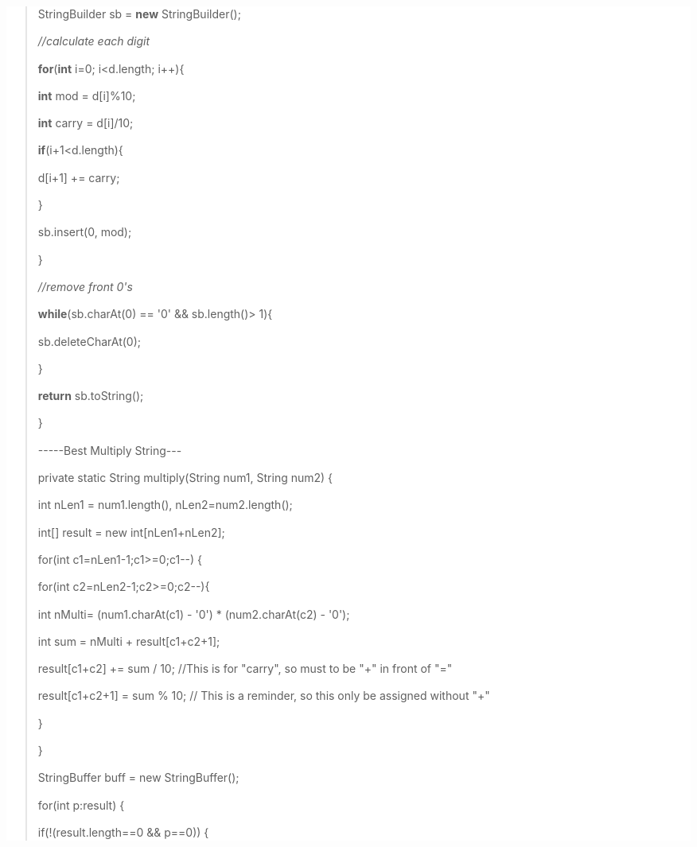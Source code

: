 >
> StringBuilder sb = **new** StringBuilder();
>
> *//calculate each digit*
>
> **for**(**int** i=0; i\<d.length; i++){
>
> **int** mod = d\[i\]%10;
>
> **int** carry = d\[i\]/10;
>
> **if**(i+1\<d.length){
>
> d\[i+1\] += carry;
>
> }
>
> sb.insert(0, mod);
>
> }
>
> *//remove front 0\'s*
>
> **while**(sb.charAt(0) == \'0\' && sb.length()\> 1){
>
> sb.deleteCharAt(0);
>
> }
>
> **return** sb.toString();
>
> }
>
> \-\-\-\--Best Multiply String\-\--
>
> private static String multiply(String num1, String num2) {
>
> int nLen1 = num1.length(), nLen2=num2.length();
>
> int\[\] result = new int\[nLen1+nLen2\];
>
> for(int c1=nLen1-1;c1\>=0;c1\--) {
>
> for(int c2=nLen2-1;c2\>=0;c2\--){
>
> int nMulti= (num1.charAt(c1) - \'0\') \* (num2.charAt(c2) - \'0\');
>
> int sum = nMulti + result\[c1+c2+1\];
>
> result\[c1+c2\] += sum / 10; //This is for "carry", so must to be "+"
> in front of "="
>
> result\[c1+c2+1\] = sum % 10; // This is a reminder, so this only be
> assigned without "+"
>
> }
>
> }
>
> StringBuffer buff = new StringBuffer();
>
> for(int p:result) {
>
> if(!(result.length==0 && p==0)) {